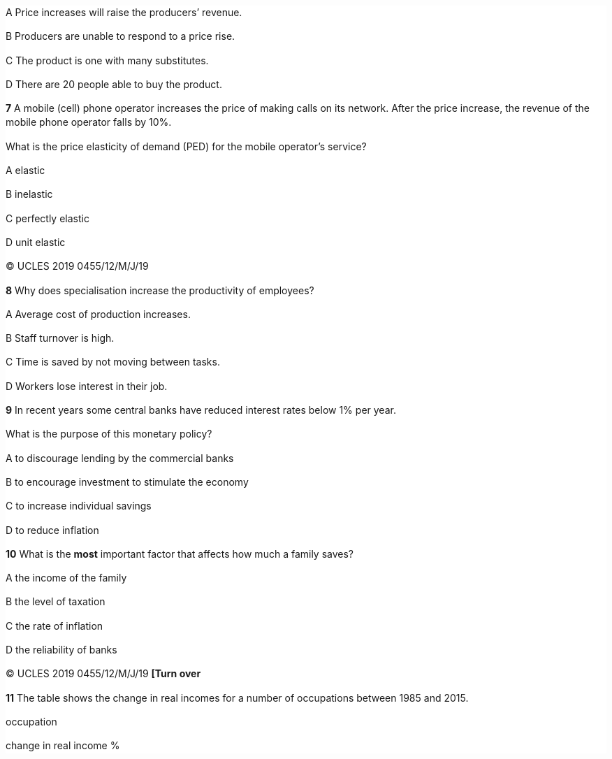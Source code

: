  A Price increases will raise the producers’ revenue. 

 B Producers are unable to respond to a price rise. 

 C The product is one with many substitutes. 

 D There are 20 people able to buy the product. 

**7** A mobile (cell) phone operator increases the price of making calls on its network. After the price increase, the revenue of the mobile phone operator falls by 10%. 

 What is the price elasticity of demand (PED) for the mobile operator’s service? 

 A elastic 

 B inelastic 

 C perfectly elastic 

 D unit elastic 


© UCLES 2019 0455/12/M/J/19 

**8** Why does specialisation increase the productivity of employees? 

 A Average cost of production increases. 

 B Staff turnover is high. 

 C Time is saved by not moving between tasks. 

 D Workers lose interest in their job. 

**9** In recent years some central banks have reduced interest rates below 1% per year. 

 What is the purpose of this monetary policy? 

 A to discourage lending by the commercial banks 

 B to encourage investment to stimulate the economy 

 C to increase individual savings 

 D to reduce inflation 

**10** What is the **most** important factor that affects how much a family saves? 

 A the income of the family 

 B the level of taxation 

 C the rate of inflation 

 D the reliability of banks 


© UCLES 2019 0455/12/M/J/19 **[Turn over** 

**11** The table shows the change in real incomes for a number of occupations between 1985 and 2015. 

 occupation 

 change in real income % 
